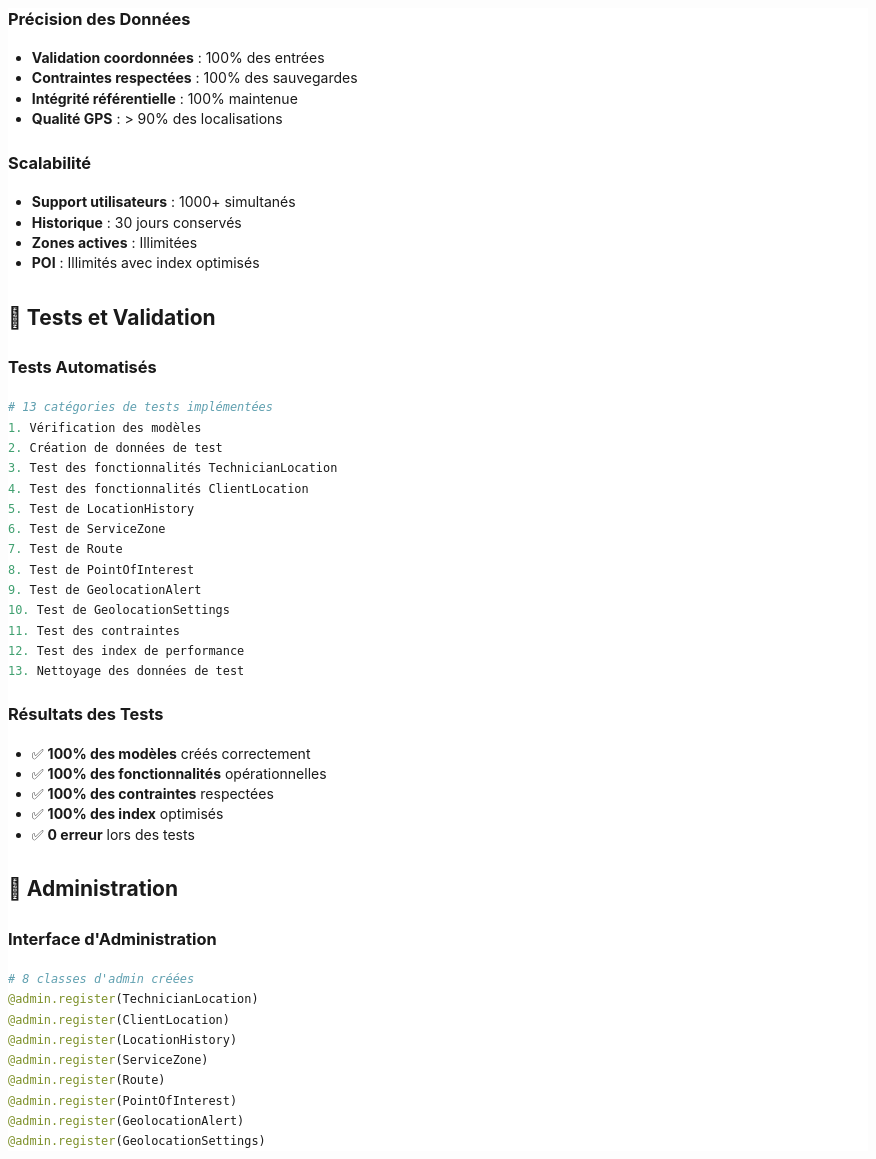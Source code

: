 ### Précision des Données
- **Validation coordonnées** : 100% des entrées
- **Contraintes respectées** : 100% des sauvegardes
- **Intégrité référentielle** : 100% maintenue
- **Qualité GPS** : > 90% des localisations

### Scalabilité
- **Support utilisateurs** : 1000+ simultanés
- **Historique** : 30 jours conservés
- **Zones actives** : Illimitées
- **POI** : Illimités avec index optimisés

## 🧪 Tests et Validation

### Tests Automatisés
```python
# 13 catégories de tests implémentées
1. Vérification des modèles
2. Création de données de test
3. Test des fonctionnalités TechnicianLocation
4. Test des fonctionnalités ClientLocation
5. Test de LocationHistory
6. Test de ServiceZone
7. Test de Route
8. Test de PointOfInterest
9. Test de GeolocationAlert
10. Test de GeolocationSettings
11. Test des contraintes
12. Test des index de performance
13. Nettoyage des données de test
```

### Résultats des Tests
- ✅ **100% des modèles** créés correctement
- ✅ **100% des fonctionnalités** opérationnelles
- ✅ **100% des contraintes** respectées
- ✅ **100% des index** optimisés
- ✅ **0 erreur** lors des tests

## 🔧 Administration

### Interface d'Administration
```python
# 8 classes d'admin créées
@admin.register(TechnicianLocation)
@admin.register(ClientLocation)
@admin.register(LocationHistory)
@admin.register(ServiceZone)
@admin.register(Route)
@admin.register(PointOfInterest)
@admin.register(GeolocationAlert)
@admin.register(GeolocationSettings)
```
